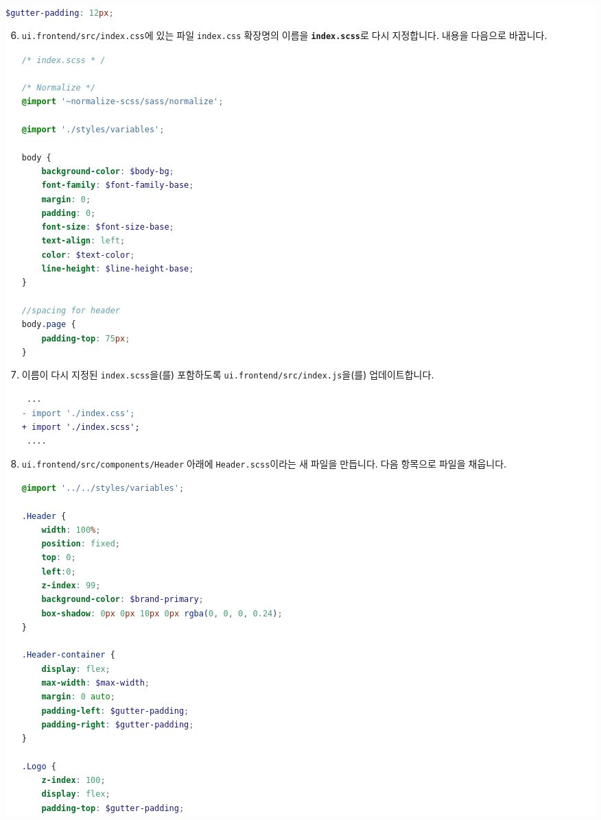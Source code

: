    ```scss
   $gutter-padding: 12px;
   ```

6. `ui.frontend/src/index.css`에 있는 파일 `index.css` 확장명의 이름을 **`index.scss`**&#x200B;로 다시 지정합니다. 내용을 다음으로 바꿉니다.

   ```scss
   /* index.scss * /
   
   /* Normalize */
   @import '~normalize-scss/sass/normalize';
   
   @import './styles/variables';
   
   body {
       background-color: $body-bg;
       font-family: $font-family-base;
       margin: 0;
       padding: 0;
       font-size: $font-size-base;
       text-align: left;
       color: $text-color;
       line-height: $line-height-base;
   }
   
   //spacing for header
   body.page {
       padding-top: 75px;
   }
   ```

7. 이름이 다시 지정된 `index.scss`을(를) 포함하도록 `ui.frontend/src/index.js`을(를) 업데이트합니다.

   ```diff
    ...
   - import './index.css';
   + import './index.scss';
    ....
   ```

8. `ui.frontend/src/components/Header` 아래에 `Header.scss`이라는 새 파일을 만듭니다. 다음 항목으로 파일을 채웁니다.

   ```scss
   @import '../../styles/variables';
   
   .Header {
       width: 100%;
       position: fixed;
       top: 0;
       left:0;
       z-index: 99;
       background-color: $brand-primary;
       box-shadow: 0px 0px 10px 0px rgba(0, 0, 0, 0.24);
   }
   
   .Header-container {
       display: flex;
       max-width: $max-width;
       margin: 0 auto;
       padding-left: $gutter-padding;
       padding-right: $gutter-padding;
   }
   
   .Logo {
       z-index: 100;
       display: flex;
       padding-top: $gutter-padding;
   ```